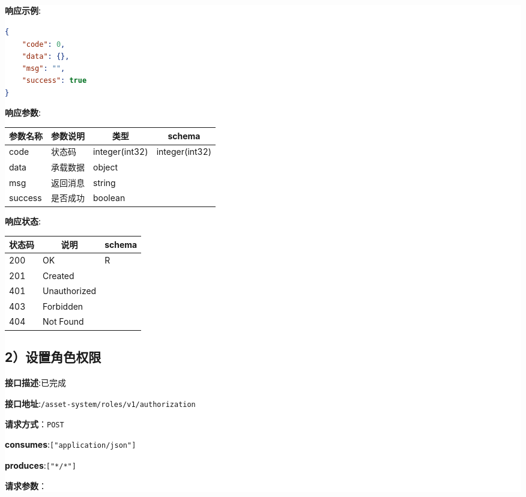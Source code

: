 **响应示例**:

```json
{
	"code": 0,
	"data": {},
	"msg": "",
	"success": true
}
```

**响应参数**:


| 参数名称 | 参数说明 | 类型           | schema         |
| -------- | -------- | -------------- | -------------- |
| code     | 状态码   | integer(int32) | integer(int32) |
| data     | 承载数据 | object         |                |
| msg      | 返回消息 | string         |                |
| success  | 是否成功 | boolean        |                |





**响应状态**:


| 状态码 | 说明         | schema |
| ------ | ------------ | ------ |
| 200    | OK           | R      |
| 201    | Created      |        |
| 401    | Unauthorized |        |
| 403    | Forbidden    |        |
| 404    | Not Found    |        |

## 2）设置角色权限

**接口描述**:已完成

**接口地址**:`/asset-system/roles/v1/authorization`


**请求方式**：`POST`


**consumes**:`["application/json"]`


**produces**:`["*/*"]`



**请求参数**：
